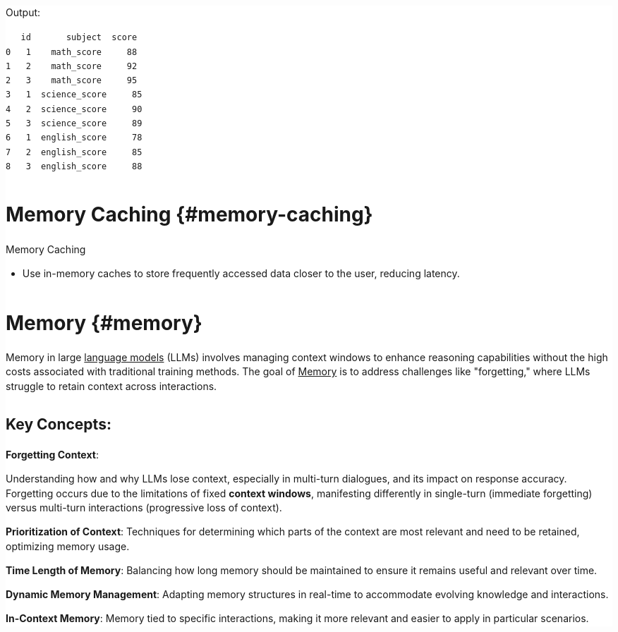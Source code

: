 Output:

```
   id       subject  score
0   1    math_score     88
1   2    math_score     92
2   3    math_score     95
3   1  science_score     85
4   2  science_score     90
5   3  science_score     89
6   1  english_score     78
7   2  english_score     85
8   3  english_score     88
```




<a id="memory-caching"></a>
# Memory Caching {#memory-caching}

Memory Caching
  - Use in-memory caches to store frequently accessed data closer to the user, reducing latency.

<a id="memory"></a>
# Memory {#memory}


Memory in large [language models](#language-models) (LLMs) involves managing context windows to enhance reasoning capabilities without the high costs associated with traditional training methods. The goal of [Memory](#memory) is to address challenges like "forgetting," where LLMs struggle to retain context across interactions.
## Key Concepts:

**Forgetting Context**:

Understanding how and why LLMs lose context, especially in multi-turn dialogues, and its impact on response accuracy. Forgetting occurs due to the limitations of fixed **context windows**, manifesting differently in single-turn (immediate forgetting) versus multi-turn interactions (progressive loss of context).

**Prioritization of Context**:
Techniques for determining which parts of the context are most relevant and need to be retained, optimizing memory usage.

**Time Length of Memory**:
Balancing how long memory should be maintained to ensure it remains useful and relevant over time.

**Dynamic Memory Management**:
Adapting memory structures in real-time to accommodate evolving knowledge and interactions.

**In-Context Memory**:
Memory tied to specific interactions, making it more relevant and easier to apply in particular scenarios.
